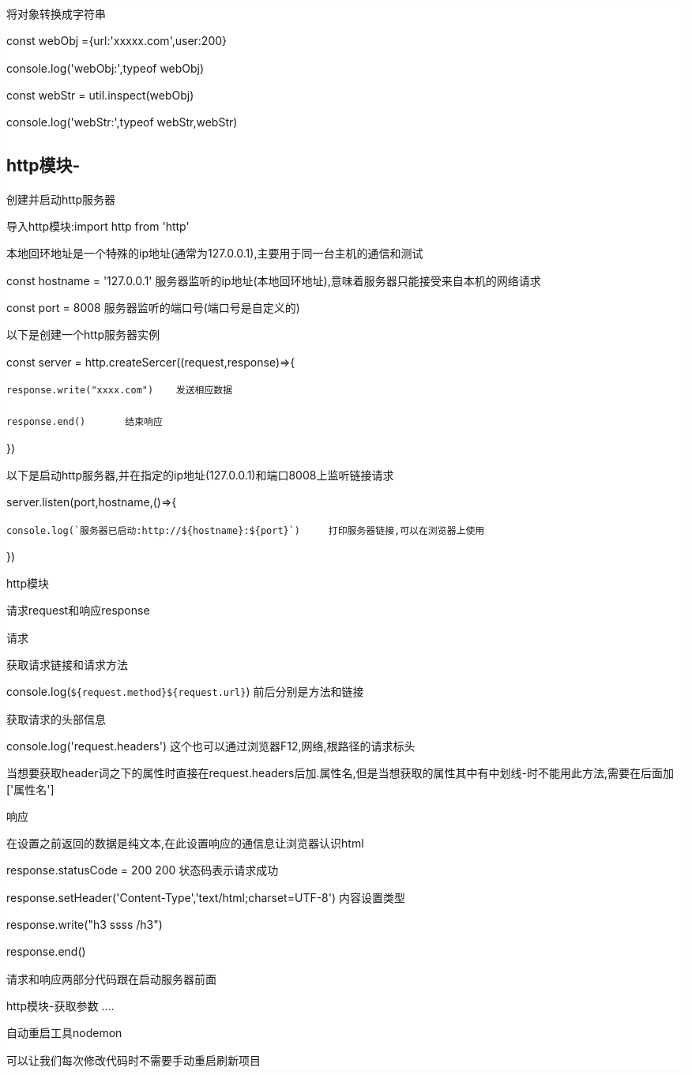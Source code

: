 将对象转换成字符串

const webObj ={url:'xxxxx.com',user:200}

console.log('webObj:',typeof webObj)

const webStr = util.inspect(webObj)

console.log('webStr:',typeof webStr,webStr)


## http模块-
创建并启动http服务器

导入http模块:import http from 'http'

本地回环地址是一个特殊的ip地址(通常为127.0.0.1),主要用于同一台主机的通信和测试

const hostname = '127.0.0.1'         服务器监听的ip地址(本地回环地址),意味着服务器只能接受来自本机的网络请求

const port = 8008      服务器监听的端口号(端口号是自定义的)

以下是创建一个http服务器实例

const server = http.createSercer((request,response)=>{

    response.write("xxxx.com")    发送相应数据

    response.end()       结束响应

})


以下是启动http服务器,并在指定的ip地址(127.0.0.1)和端口8008上监听链接请求

server.listen(port,hostname,()=>{

    console.log(`服务器已启动:http://${hostname}:${port}`)     打印服务器链接,可以在浏览器上使用

})

http模块

请求request和响应response

请求

获取请求链接和请求方法

console.log(`${request.method}${request.url}`)    前后分别是方法和链接

获取请求的头部信息

console.log('request.headers')    这个也可以通过浏览器F12,网络,根路径的请求标头

当想要获取header词之下的属性时直接在request.headers后加.属性名,但是当想获取的属性其中有中划线-时不能用此方法,需要在后面加['属性名']

响应

在设置之前返回的数据是纯文本,在此设置响应的通信息让浏览器认识html

response.statusCode = 200     200 状态码表示请求成功

response.setHeader('Content-Type','text/html;charset=UTF-8')   内容设置类型

response.write("h3  ssss  /h3")

response.end()

请求和响应两部分代码跟在启动服务器前面

http模块-获取参数
....





自动重启工具nodemon

可以让我们每次修改代码时不需要手动重启刷新项目

